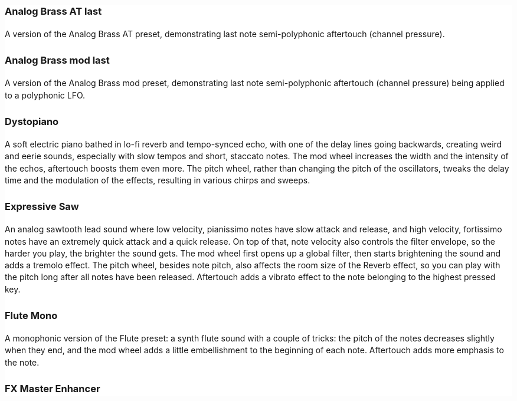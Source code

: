 <a id="preset-analog-brass-at-last"></a>

### Analog Brass AT last

A version of the Analog Brass AT preset, demonstrating last note
semi-polyphonic aftertouch (channel pressure).

<a id="preset-analog-brass-mod-last"></a>

### Analog Brass mod last

A version of the Analog Brass mod preset, demonstrating last note
semi-polyphonic aftertouch (channel pressure) being applied to a polyphonic
LFO.

<a id="preset-dystopiano"></a>

### Dystopiano

A soft electric piano bathed in lo-fi reverb and tempo-synced echo, with one
of the delay lines going backwards, creating weird and eerie sounds,
especially with slow tempos and short, staccato notes. The mod wheel increases
the width and the intensity of the echos, aftertouch boosts them even more.
The pitch wheel, rather than changing the pitch of the oscillators, tweaks the
delay time and the modulation of the effects, resulting in various chirps and
sweeps.

<a id="preset-expressive-saw"></a>

### Expressive Saw

An analog sawtooth lead sound where low velocity, pianissimo notes have slow
attack and release, and high velocity, fortissimo notes have an extremely
quick attack and a quick release. On top of that, note velocity also controls
the filter envelope, so the harder you play, the brighter the sound gets. The
mod wheel first opens up a global filter, then starts brightening the sound
and adds a tremolo effect. The pitch wheel, besides note pitch, also affects
the room size of the Reverb effect, so you can play with the pitch long after
all notes have been released. Aftertouch adds a vibrato effect to the note
belonging to the highest pressed key.

<a id="preset-flute-mono"></a>

### Flute Mono

A monophonic version of the Flute preset: a synth flute sound with a couple of
tricks: the pitch of the notes decreases slightly when they end, and the mod
wheel adds a little embellishment to the beginning of each note. Aftertouch
adds more emphasis to the note.

<a id="preset-fx-master-enhancer"></a>

### FX Master Enhancer
